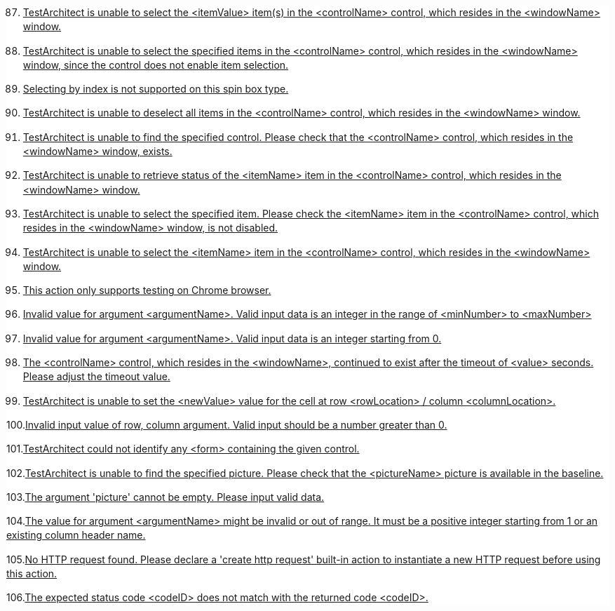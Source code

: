 87. [TestArchitect is unable to select the <itemValue\> item\(s\) in the <controlName\> control, which resides in the <windowName\> window.](../../TA_FAQ/Topics/0x8001042AL.html)  

88. [TestArchitect is unable to select the specified items in the <controlName\> control, which resides in the <windowName\> window, since the control does not enable item selection.](../../TA_FAQ/Topics/0x8001042AL-1.html)  

89. [Selecting by index is not supported on this spin box type.](../../TA_FAQ/Topics/0x80012001L.html)  

90. [TestArchitect is unable to deselect all items in the <controlName\> control, which resides in the <windowName\> window.](../../TA_FAQ/Topics/0x80010404L.html)  

91. [TestArchitect is unable to find the specified control. Please check that the <controlName\> control, which resides in the <windowName\> window, exists.](../../TA_FAQ/Topics/0x80010404L-1.html)  

92. [TestArchitect is unable to retrieve status of the <itemName\> item in the <controlName\> control, which resides in the <windowName\> window.](../../TA_FAQ/Topics/0x80010403L.html)  

93. [TestArchitect is unable to select the specified item. Please check the <itemName\> item in the <controlName\> control, which resides in the <windowName\> window, is not disabled.](../../TA_FAQ/Topics/0x80010409L.html)  

94. [TestArchitect is unable to select the <itemName\> item in the <controlName\> control, which resides in the <windowName\> window.](../../TA_FAQ/Topics/0x80010405L.html)  

95. [This action only supports testing on Chrome browser.](../../TA_FAQ/Topics/0x8001600EL.html)  

96. [Invalid value for argument <argumentName\>. Valid input data is an integer in the range of <minNumber\> to <maxNumber\>](../../TA_FAQ/Topics/0x8001000BL.html)  

97. [Invalid value for argument <argumentName\>. Valid input data is an integer starting from 0.](../../TA_FAQ/Topics/0x8001600FL.html)  

98. [The <controlName\> control, which resides in the <windowName\>, continued to exist after the timeout of <value\> seconds. Please adjust the timeout value.](../../TA_FAQ/Topics/0x80016010L.html)  

99. [TestArchitect is unable to set the <newValue\> value for the cell at row <rowLocation\> / column <columnLocation\>.](../../TA_FAQ/Topics/0x80016011L.html)  

100.[Invalid input value of row, column argument. Valid input should be a number greater than 0.](../../TA_FAQ/Topics/0x80016012L.html)  

101.[TestArchitect could not identify any <form\> containing the given control.](../../TA_FAQ/Topics/0x80010021L.html)  

102.[TestArchitect is unable to find the specified picture. Please check that the <pictureName\> picture is available in the baseline.](../../TA_FAQ/Topics/0x80010D05L.html)  

103.[The argument 'picture' cannot be empty. Please input valid data.](../../TA_FAQ/Topics/0x80010D06L.html)  

104.[The value for argument <argumentName\> might be invalid or out of range. It must be a positive integer starting from 1 or an existing column header name.](../../TA_FAQ/Topics/0x80016013L.html)  

105.[No HTTP request found. Please declare a 'create http request' built-in action to instantiate a new HTTP request before using this action.](../../TA_FAQ/Topics/0x80017001L.html)  

106.[The expected status code <codeID\> does not match with the returned code <codeID\>.](../../TA_FAQ/Topics/0x80017002L.html)  
